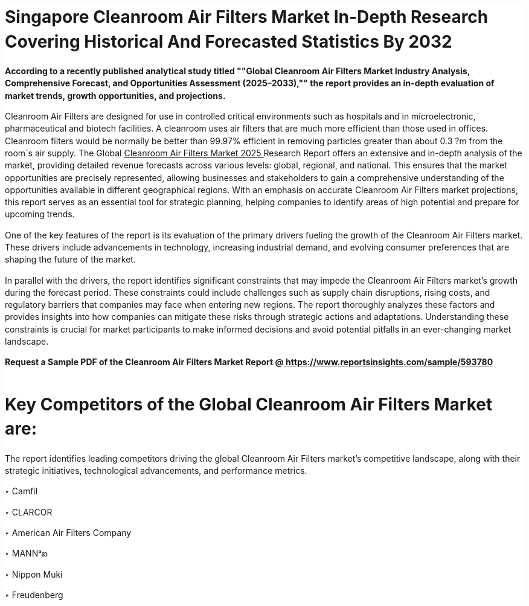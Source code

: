 # Singapore Cleanroom Air Filters Market In-Depth Research Covering Historical And Forecasted Statistics By 2032

<strong>According to a recently published analytical study titled ""Global Cleanroom Air Filters Market Industry Analysis, Comprehensive Forecast, and Opportunities Assessment (2025–2033),"" the report provides an in-depth evaluation of market trends, growth opportunities, and projections.</strong>

Cleanroom Air Filters are designed for use in controlled critical environments such as hospitals and in microelectronic, pharmaceutical and biotech facilities. A cleanroom uses air filters that are much more efficient than those used in offices. Cleanroom filters would be normally be better than 99.97% efficient in removing particles greater than about 0.3 ?m from the room`s air supply. The Global <a href=https://www.reportsinsights.com/sample/593780>Cleanroom Air Filters Market 2025 </a> Research Report offers an extensive and in-depth analysis of the market, providing detailed revenue forecasts across various levels: global, regional, and national. This ensures that the market opportunities are precisely represented, allowing businesses and stakeholders to gain a comprehensive understanding of the opportunities available in different geographical regions. With an emphasis on accurate Cleanroom Air Filters market projections, this report serves as an essential tool for strategic planning, helping companies to identify areas of high potential and prepare for upcoming trends.

One of the key features of the report is its evaluation of the primary drivers fueling the growth of the Cleanroom Air Filters market. These drivers include advancements in technology, increasing industrial demand, and evolving consumer preferences that are shaping the future of the market. 

In parallel with the drivers, the report identifies significant constraints that may impede the Cleanroom Air Filters market’s growth during the forecast period. These constraints could include challenges such as supply chain disruptions, rising costs, and regulatory barriers that companies may face when entering new regions. The report thoroughly analyzes these factors and provides insights into how companies can mitigate these risks through strategic actions and adaptations. Understanding these constraints is crucial for market participants to make informed decisions and avoid potential pitfalls in an ever-changing market landscape.

<strong>Request a Sample PDF of the Cleanroom Air Filters Market Report </strong><strong>@<a href=https://www.reportsinsights.com/sample/593780> https://www.reportsinsights.com/sample/593780</a></strong></font>

# <strong>Key Competitors of the Global Cleanroom Air Filters Market are:</strong>

The report identifies leading competitors driving the global Cleanroom Air Filters market’s competitive landscape, along with their strategic initiatives, technological advancements, and performance metrics.

‣ Camfil

‣ CLARCOR

‣ American Air Filters Company

‣ MANNᵃఐ

‣ Nippon Muki

‣ Freudenberg
